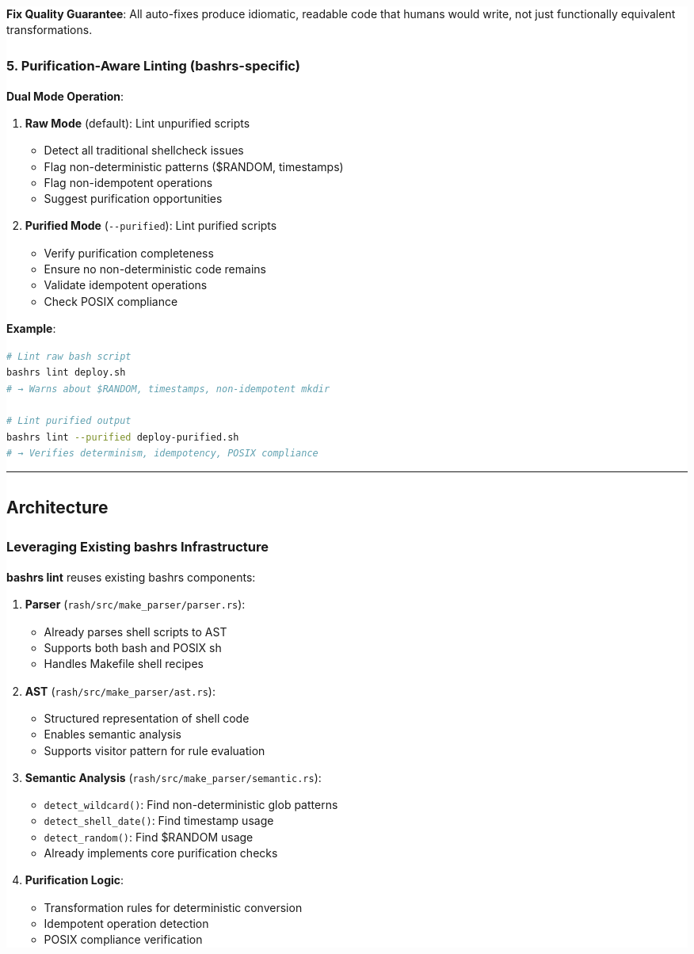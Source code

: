 **Fix Quality Guarantee**: All auto-fixes produce idiomatic, readable code that humans would write, not just functionally equivalent transformations.

### 5. Purification-Aware Linting (bashrs-specific)

**Dual Mode Operation**:

1. **Raw Mode** (default): Lint unpurified scripts
   - Detect all traditional shellcheck issues
   - Flag non-deterministic patterns ($RANDOM, timestamps)
   - Flag non-idempotent operations
   - Suggest purification opportunities

2. **Purified Mode** (`--purified`): Lint purified scripts
   - Verify purification completeness
   - Ensure no non-deterministic code remains
   - Validate idempotent operations
   - Check POSIX compliance

**Example**:
```bash
# Lint raw bash script
bashrs lint deploy.sh
# → Warns about $RANDOM, timestamps, non-idempotent mkdir

# Lint purified output
bashrs lint --purified deploy-purified.sh
# → Verifies determinism, idempotency, POSIX compliance
```

---

## Architecture

### Leveraging Existing bashrs Infrastructure

**bashrs lint** reuses existing bashrs components:

1. **Parser** (`rash/src/make_parser/parser.rs`):
   - Already parses shell scripts to AST
   - Supports both bash and POSIX sh
   - Handles Makefile shell recipes

2. **AST** (`rash/src/make_parser/ast.rs`):
   - Structured representation of shell code
   - Enables semantic analysis
   - Supports visitor pattern for rule evaluation

3. **Semantic Analysis** (`rash/src/make_parser/semantic.rs`):
   - `detect_wildcard()`: Find non-deterministic glob patterns
   - `detect_shell_date()`: Find timestamp usage
   - `detect_random()`: Find $RANDOM usage
   - Already implements core purification checks

4. **Purification Logic**:
   - Transformation rules for deterministic conversion
   - Idempotent operation detection
   - POSIX compliance verification

